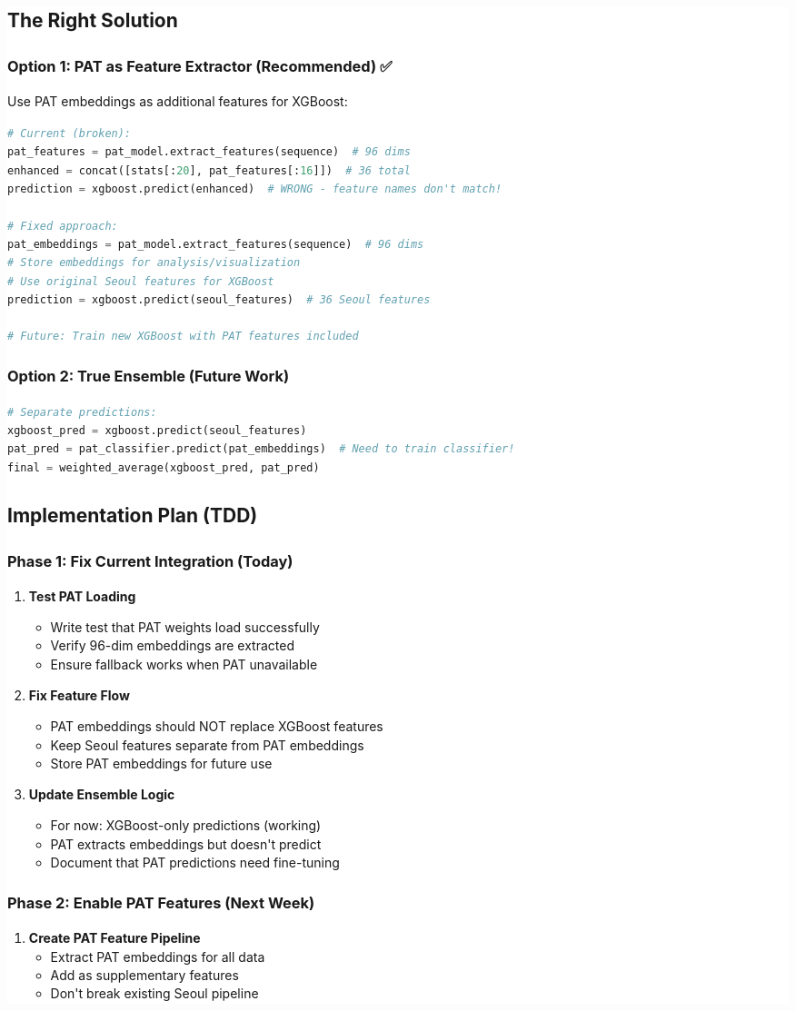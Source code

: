 ## The Right Solution

### Option 1: PAT as Feature Extractor (Recommended) ✅
Use PAT embeddings as additional features for XGBoost:

```python
# Current (broken):
pat_features = pat_model.extract_features(sequence)  # 96 dims
enhanced = concat([stats[:20], pat_features[:16]])  # 36 total
prediction = xgboost.predict(enhanced)  # WRONG - feature names don't match!

# Fixed approach:
pat_embeddings = pat_model.extract_features(sequence)  # 96 dims
# Store embeddings for analysis/visualization
# Use original Seoul features for XGBoost
prediction = xgboost.predict(seoul_features)  # 36 Seoul features

# Future: Train new XGBoost with PAT features included
```

### Option 2: True Ensemble (Future Work)
```python
# Separate predictions:
xgboost_pred = xgboost.predict(seoul_features)
pat_pred = pat_classifier.predict(pat_embeddings)  # Need to train classifier!
final = weighted_average(xgboost_pred, pat_pred)
```

## Implementation Plan (TDD)

### Phase 1: Fix Current Integration (Today)
1. **Test PAT Loading**
   - Write test that PAT weights load successfully
   - Verify 96-dim embeddings are extracted
   - Ensure fallback works when PAT unavailable

2. **Fix Feature Flow**
   - PAT embeddings should NOT replace XGBoost features
   - Keep Seoul features separate from PAT embeddings
   - Store PAT embeddings for future use

3. **Update Ensemble Logic**
   - For now: XGBoost-only predictions (working)
   - PAT extracts embeddings but doesn't predict
   - Document that PAT predictions need fine-tuning

### Phase 2: Enable PAT Features (Next Week)
1. **Create PAT Feature Pipeline**
   - Extract PAT embeddings for all data
   - Add as supplementary features
   - Don't break existing Seoul pipeline
